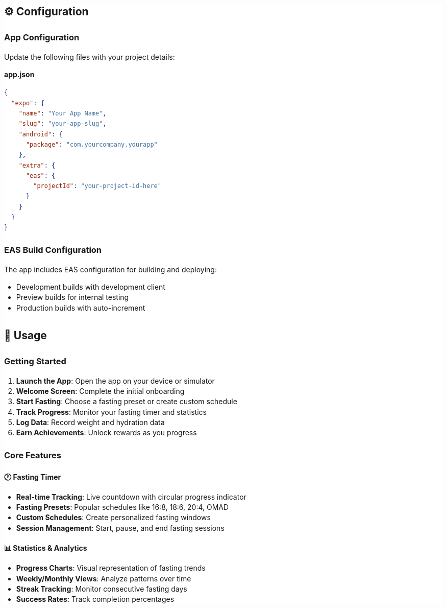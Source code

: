 ## ⚙️ Configuration

### App Configuration
Update the following files with your project details:

**app.json**
```json
{
  "expo": {
    "name": "Your App Name",
    "slug": "your-app-slug",
    "android": {
      "package": "com.yourcompany.yourapp"
    },
    "extra": {
      "eas": {
        "projectId": "your-project-id-here"
      }
    }
  }
}
```

### EAS Build Configuration
The app includes EAS configuration for building and deploying:
- Development builds with development client
- Preview builds for internal testing
- Production builds with auto-increment

## 📱 Usage

### Getting Started
1. **Launch the App**: Open the app on your device or simulator
2. **Welcome Screen**: Complete the initial onboarding
3. **Start Fasting**: Choose a fasting preset or create custom schedule
4. **Track Progress**: Monitor your fasting timer and statistics
5. **Log Data**: Record weight and hydration data
6. **Earn Achievements**: Unlock rewards as you progress

### Core Features

#### 🕐 Fasting Timer
- **Real-time Tracking**: Live countdown with circular progress indicator
- **Fasting Presets**: Popular schedules like 16:8, 18:6, 20:4, OMAD
- **Custom Schedules**: Create personalized fasting windows
- **Session Management**: Start, pause, and end fasting sessions

#### 📊 Statistics & Analytics
- **Progress Charts**: Visual representation of fasting trends
- **Weekly/Monthly Views**: Analyze patterns over time
- **Streak Tracking**: Monitor consecutive fasting days
- **Success Rates**: Track completion percentages

